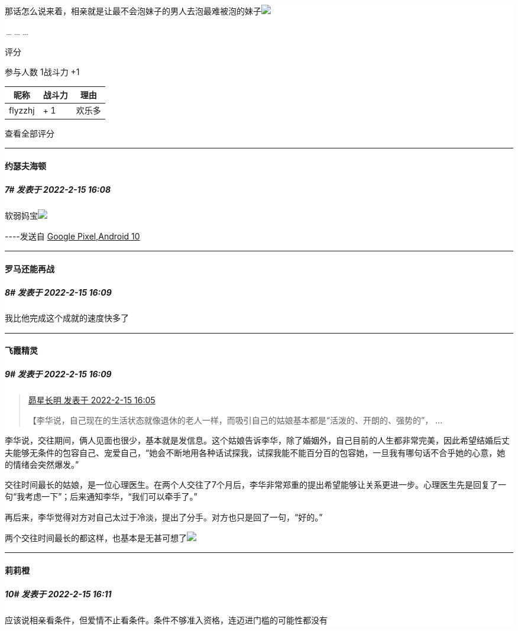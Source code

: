 那话怎么说来着，相亲就是让最不会泡妹子的男人去泡最难被泡的妹子<img src="https://static.saraba1st.com/image/smiley/face2017/013.png" referrerpolicy="no-referrer">

﹍﹍﹍

评分

 参与人数 1战斗力 +1

|昵称|战斗力|理由|
|----|---|---|
| flyzzhj| + 1|欢乐多|

查看全部评分

*****

####  约瑟夫海顿  
##### 7#       发表于 2022-2-15 16:08

软弱妈宝<img src="https://static.saraba1st.com/image/smiley/face2017/029.png" referrerpolicy="no-referrer">

----发送自 [Google Pixel,Android 10](http://stage1.5j4m.com/?1.37)

*****

####  罗马还能再战  
##### 8#       发表于 2022-2-15 16:09

我比他完成这个成就的速度快多了

*****

####  飞霞精灵  
##### 9#       发表于 2022-2-15 16:09

<blockquote><a href="httphttps://bbs.saraba1st.com/2b/forum.php?mod=redirect&amp;goto=findpost&amp;pid=54698214&amp;ptid=2052700" target="_blank">昴星长明 发表于 2022-2-15 16:05</a>

【李华说，自己现在的生活状态就像退休的老人一样，而吸引自己的姑娘基本都是“活泼的、开朗的、强势的”， ...</blockquote>
李华说，交往期间，俩人见面也很少，基本就是发信息。这个姑娘告诉李华，除了婚姻外，自己目前的人生都非常完美，因此希望结婚后丈夫能够无条件的包容自己、宠爱自己，“她会不断地用各种话试探我，试探我能不能百分百的包容她，一旦我有哪句话不合乎她的心意，她的情绪会突然爆发。”

交往时间最长的姑娘，是一位心理医生。在两个人交往了7个月后，李华非常郑重的提出希望能够让关系更进一步。心理医生先是回复了一句“我考虑一下”；后来通知李华，“我们可以牵手了。”

再后来，李华觉得对方对自己太过于冷淡，提出了分手。对方也只是回了一句，“好的。”

两个交往时间最长的都这样，也基本是无甚可想了<img src="https://static.saraba1st.com/image/smiley/face2017/067.png" referrerpolicy="no-referrer">

*****

####  莉莉橙  
##### 10#       发表于 2022-2-15 16:11

应该说相亲看条件，但爱情不止看条件。条件不够准入资格，连迈进门槛的可能性都没有
